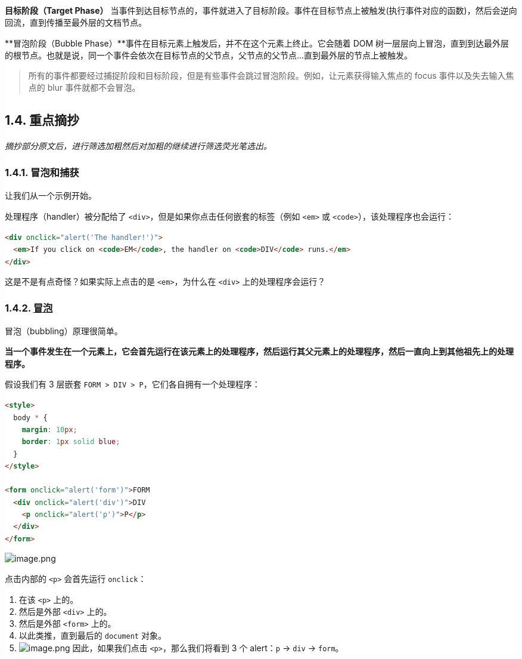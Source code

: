 **目标阶段（Target Phase）** 当事件到达目标节点的，事件就进入了目标阶段。事件在目标节点上被触发(执行事件对应的函数)，然后会逆向回流，直到传播至最外层的文档节点。

**冒泡阶段（Bubble Phase）**事件在目标元素上触发后，并不在这个元素上终止。它会随着 DOM 树一层层向上冒泡，直到到达最外层的根节点。也就是说，同一个事件会依次在目标节点的父节点，父节点的父节点...直到最外层的节点上被触发。

> 所有的事件都要经过捕捉阶段和目标阶段，但是有些事件会跳过冒泡阶段。例如，让元素获得输入焦点的 focus 事件以及失去输入焦点的 blur 事件就都不会冒泡。
## 1.4. 重点摘抄

_摘抄部分原文后，进行筛选加粗然后对加粗的继续进行筛选荧光笔选出。_

### 1.4.1. 冒泡和捕获

让我们从一个示例开始。

处理程序（handler）被分配给了 `<div>`，但是如果你点击任何嵌套的标签（例如 `<em>` 或 `<code>`），该处理程序也会运行：
```html
<div onclick="alert('The handler!')">
  <em>If you click on <code>EM</code>, the handler on <code>DIV</code> runs.</em>
</div>
```
这是不是有点奇怪？如果实际上点击的是 `<em>`，为什么在 `<div>` 上的处理程序会运行？
### 1.4.2. [冒泡](https://zh.javascript.info/bubbling-and-capturing#mao-pao)

冒泡（bubbling）原理很简单。

**当一个事件发生在一个元素上，它会首先运行在该元素上的处理程序，然后运行其父元素上的处理程序，然后一直向上到其他祖先上的处理程序。**

假设我们有 3 层嵌套 `FORM > DIV > P`，它们各自拥有一个处理程序：
```html
<style>
  body * {
    margin: 10px;
    border: 1px solid blue;
  }
</style>

<form onclick="alert('form')">FORM
  <div onclick="alert('div')">DIV
    <p onclick="alert('p')">P</p>
  </div>
</form>
```
![image.png](https://raw.githubusercontent.com/zaggerj/obsidian_picgo/main/obsidian/20231220105320.png)

点击内部的 `<p>` 会首先运行 `onclick`：

1. 在该 `<p>` 上的。
2. 然后是外部 `<div>` 上的。
3. 然后是外部 `<form>` 上的。
4. 以此类推，直到最后的 `document` 对象。
5. ![image.png](https://raw.githubusercontent.com/zaggerj/obsidian_picgo/main/obsidian/20231220105332.png)
因此，如果我们点击 `<p>`，那么我们将看到 3 个 alert：`p` → `div` → `form`。

